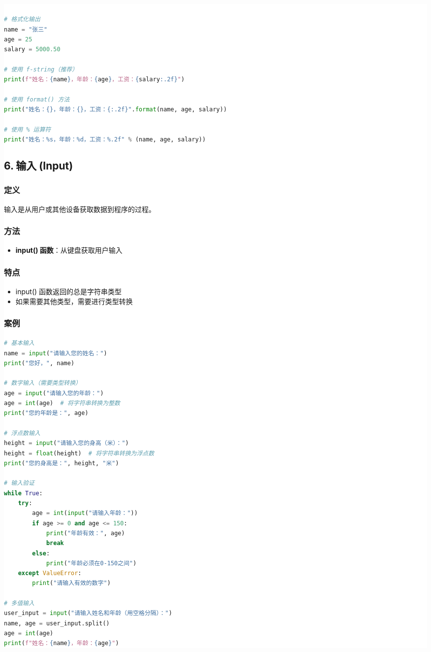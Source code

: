 ```python

# 格式化输出
name = "张三"
age = 25
salary = 5000.50

# 使用 f-string（推荐）
print(f"姓名：{name}，年龄：{age}，工资：{salary:.2f}")

# 使用 format() 方法
print("姓名：{}，年龄：{}，工资：{:.2f}".format(name, age, salary))

# 使用 % 运算符
print("姓名：%s，年龄：%d，工资：%.2f" % (name, age, salary))
```

## 6. 输入 (Input)

### 定义
输入是从用户或其他设备获取数据到程序的过程。

### 方法
- **input() 函数**：从键盘获取用户输入

### 特点
- input() 函数返回的总是字符串类型
- 如果需要其他类型，需要进行类型转换

### 案例
```python
# 基本输入
name = input("请输入您的姓名：")
print("您好，", name)

# 数字输入（需要类型转换）
age = input("请输入您的年龄：")
age = int(age)  # 将字符串转换为整数
print("您的年龄是：", age)

# 浮点数输入
height = input("请输入您的身高（米）：")
height = float(height)  # 将字符串转换为浮点数
print("您的身高是：", height, "米")

# 输入验证
while True:
    try:
        age = int(input("请输入年龄："))
        if age >= 0 and age <= 150:
            print("年龄有效：", age)
            break
        else:
            print("年龄必须在0-150之间")
    except ValueError:
        print("请输入有效的数字")

# 多值输入
user_input = input("请输入姓名和年龄（用空格分隔）：")
name, age = user_input.split()
age = int(age)
print(f"姓名：{name}，年龄：{age}")
```